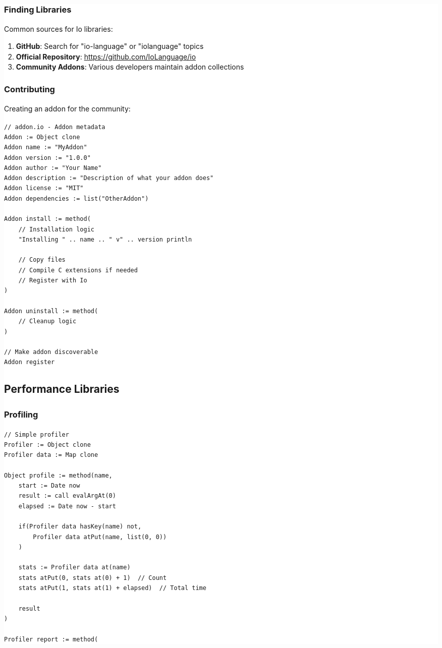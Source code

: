### Finding Libraries

Common sources for Io libraries:

1. **GitHub**: Search for "io-language" or "iolanguage" topics
2. **Official Repository**: https://github.com/IoLanguage/io
3. **Community Addons**: Various developers maintain addon collections

### Contributing

Creating an addon for the community:

```io
// addon.io - Addon metadata
Addon := Object clone
Addon name := "MyAddon"
Addon version := "1.0.0"
Addon author := "Your Name"
Addon description := "Description of what your addon does"
Addon license := "MIT"
Addon dependencies := list("OtherAddon")

Addon install := method(
    // Installation logic
    "Installing " .. name .. " v" .. version println
    
    // Copy files
    // Compile C extensions if needed
    // Register with Io
)

Addon uninstall := method(
    // Cleanup logic
)

// Make addon discoverable
Addon register
```

## Performance Libraries

### Profiling

```io
// Simple profiler
Profiler := Object clone
Profiler data := Map clone

Object profile := method(name,
    start := Date now
    result := call evalArgAt(0)
    elapsed := Date now - start
    
    if(Profiler data hasKey(name) not,
        Profiler data atPut(name, list(0, 0))
    )
    
    stats := Profiler data at(name)
    stats atPut(0, stats at(0) + 1)  // Count
    stats atPut(1, stats at(1) + elapsed)  // Total time
    
    result
)

Profiler report := method(
```